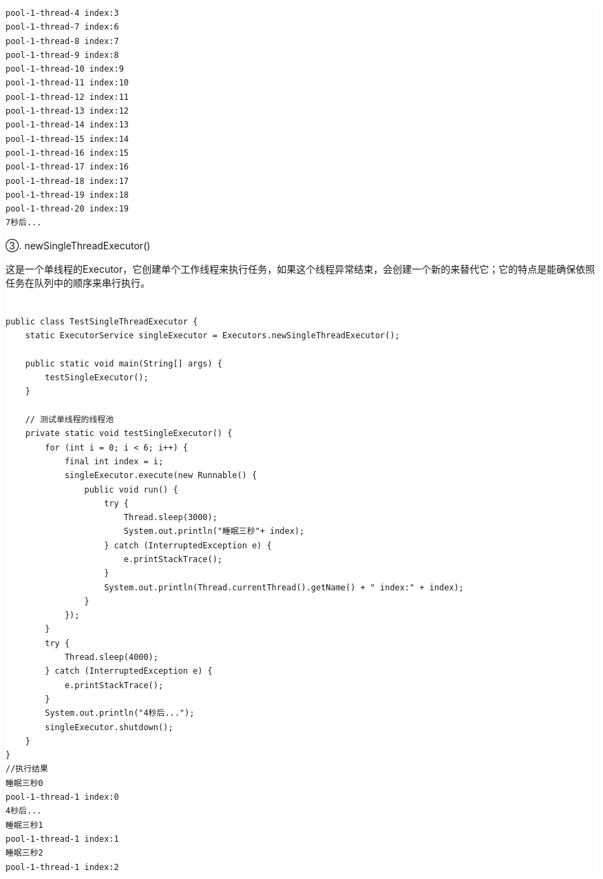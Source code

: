 ```
pool-1-thread-4 index:3
pool-1-thread-7 index:6
pool-1-thread-8 index:7
pool-1-thread-9 index:8
pool-1-thread-10 index:9
pool-1-thread-11 index:10
pool-1-thread-12 index:11
pool-1-thread-13 index:12
pool-1-thread-14 index:13
pool-1-thread-15 index:14
pool-1-thread-16 index:15
pool-1-thread-17 index:16
pool-1-thread-18 index:17
pool-1-thread-19 index:18
pool-1-thread-20 index:19
7秒后...
```

③. newSingleThreadExecutor()

这是一个单线程的Executor，它创建单个工作线程来执行任务，如果这个线程异常结束，会创建一个新的来替代它；它的特点是能确保依照任务在队列中的顺序来串行执行。

```

public class TestSingleThreadExecutor {
	static ExecutorService singleExecutor = Executors.newSingleThreadExecutor();

	public static void main(String[] args) {
		testSingleExecutor();
	}

	// 测试单线程的线程池
	private static void testSingleExecutor() {
		for (int i = 0; i < 6; i++) {
			final int index = i;
			singleExecutor.execute(new Runnable() {
				public void run() {
					try {
						Thread.sleep(3000);
						System.out.println("睡眠三秒"+ index);
					} catch (InterruptedException e) {
						e.printStackTrace();
					}
					System.out.println(Thread.currentThread().getName() + " index:" + index);
				}
			});
		}
		try {
			Thread.sleep(4000);
		} catch (InterruptedException e) {
			e.printStackTrace();
		}
		System.out.println("4秒后...");
		singleExecutor.shutdown();
	}
}
//执行结果
睡眠三秒0
pool-1-thread-1 index:0
4秒后...
睡眠三秒1
pool-1-thread-1 index:1
睡眠三秒2
pool-1-thread-1 index:2
```